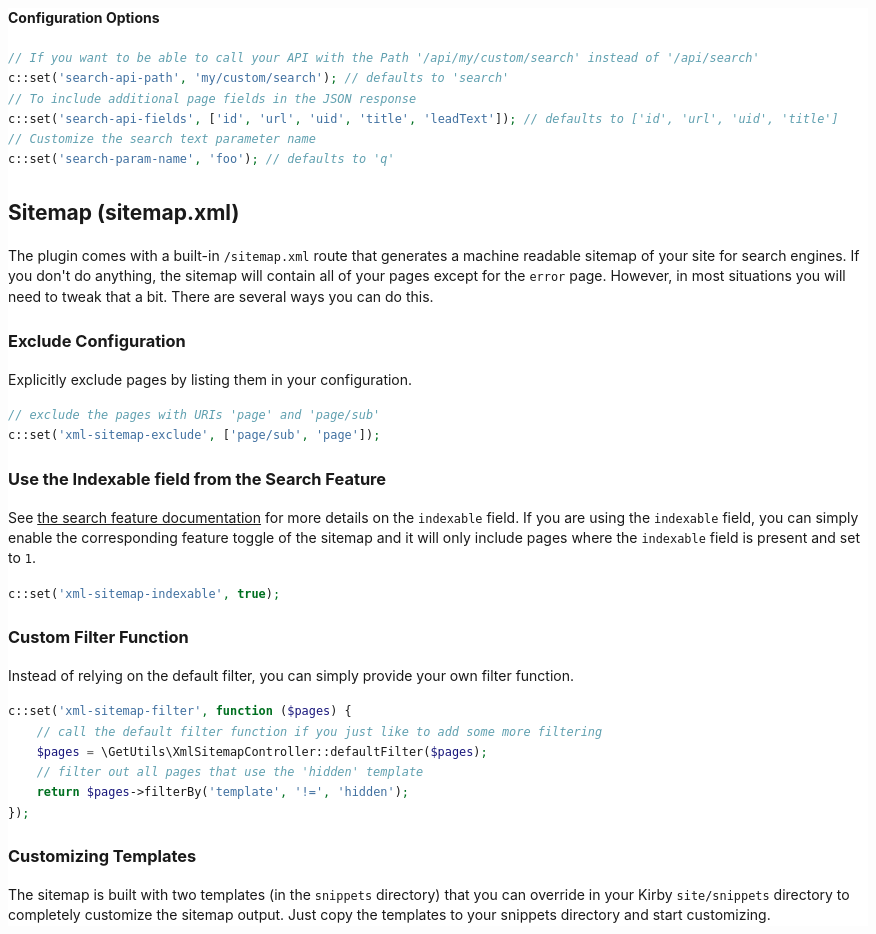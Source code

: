 #### Configuration Options
```php
// If you want to be able to call your API with the Path '/api/my/custom/search' instead of '/api/search'
c::set('search-api-path', 'my/custom/search'); // defaults to 'search'
// To include additional page fields in the JSON response
c::set('search-api-fields', ['id', 'url', 'uid', 'title', 'leadText']); // defaults to ['id', 'url', 'uid', 'title']
// Customize the search text parameter name
c::set('search-param-name', 'foo'); // defaults to 'q'
```

## Sitemap (sitemap.xml)
The plugin comes with a built-in `/sitemap.xml` route that generates a machine readable sitemap of your site for search
engines. If you don't do anything, the sitemap will contain all of your pages except for the `error` page. However, in
most situations you will need to tweak that a bit. There are several ways you can do this.

### Exclude Configuration
Explicitly exclude pages by listing them in your configuration.

```php
// exclude the pages with URIs 'page' and 'page/sub'
c::set('xml-sitemap-exclude', ['page/sub', 'page']);
```

### Use the Indexable field from the Search Feature
See [the search feature documentation](#search) for more details on the `indexable` field. If you are using the
`indexable` field, you can simply enable the corresponding feature toggle of the sitemap and it will only include pages
where the `indexable` field is present and set to `1`.
```php
c::set('xml-sitemap-indexable', true);
```

### Custom Filter Function
Instead of relying on the default filter, you can simply provide your own filter function.

```php
c::set('xml-sitemap-filter', function ($pages) {
    // call the default filter function if you just like to add some more filtering
    $pages = \GetUtils\XmlSitemapController::defaultFilter($pages);
    // filter out all pages that use the 'hidden' template
    return $pages->filterBy('template', '!=', 'hidden');
});
```

### Customizing Templates
The sitemap is built with two templates (in the `snippets` directory) that you can override in your Kirby
`site/snippets` directory to completely customize the sitemap output. Just copy the templates to your snippets
directory and start customizing.
